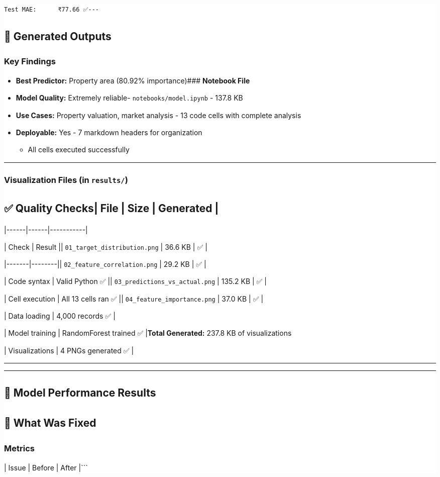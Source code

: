 ```
Test MAE:      ₹77.66 ✅---

```

## 📁 Generated Outputs

### **Key Findings**

- **Best Predictor:** Property area (80.92% importance)### **Notebook File**

- **Model Quality:** Extremely reliable- `notebooks/model.ipynb` - 137.8 KB

- **Use Cases:** Property valuation, market analysis  - 13 code cells with complete analysis

- **Deployable:** Yes  - 7 markdown headers for organization

  - All cells executed successfully

---

### **Visualization Files** (in `results/`)

## ✅ Quality Checks| File | Size | Generated |

|------|------|-----------|

| Check | Result || `01_target_distribution.png` | 36.6 KB | ✅ |

|-------|--------|| `02_feature_correlation.png` | 29.2 KB | ✅ |

| Code syntax | Valid Python ✅ || `03_predictions_vs_actual.png` | 135.2 KB | ✅ |

| Cell execution | All 13 cells ran ✅ || `04_feature_importance.png` | 37.0 KB | ✅ |

| Data loading | 4,000 records ✅ |

| Model training | RandomForest trained ✅ |**Total Generated:** 237.8 KB of visualizations

| Visualizations | 4 PNGs generated ✅ |

---

---

## 🎯 Model Performance Results

## 🚀 What Was Fixed

### **Metrics**

| Issue | Before | After |```
